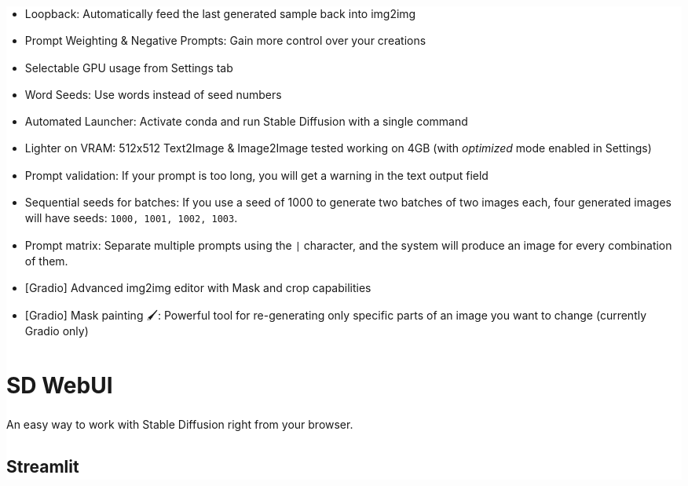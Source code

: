 * Loopback: Automatically feed the last generated sample back into img2img

* Prompt Weighting & Negative Prompts: Gain more control over your creations

* Selectable GPU usage from Settings tab

* Word Seeds: Use words instead of seed numbers

* Automated Launcher: Activate conda and run Stable Diffusion with a single command

* Lighter on VRAM: 512x512 Text2Image & Image2Image tested working on 4GB (with *optimized* mode enabled in Settings)

* Prompt validation: If your prompt is too long, you will get a warning in the text output field

* Sequential seeds for batches: If you use a seed of 1000 to generate two batches of two images each, four generated images will have seeds: `1000, 1001, 1002, 1003`.

* Prompt matrix: Separate multiple prompts using the `|` character, and the system will produce an image for every combination of them.

* [Gradio] Advanced img2img editor with Mask and crop capabilities

* [Gradio] Mask painting 🖌️: Powerful tool for re-generating only specific parts of an image you want to change (currently Gradio only)

# SD WebUI

An easy way to work with Stable Diffusion right from your browser.

## Streamlit
